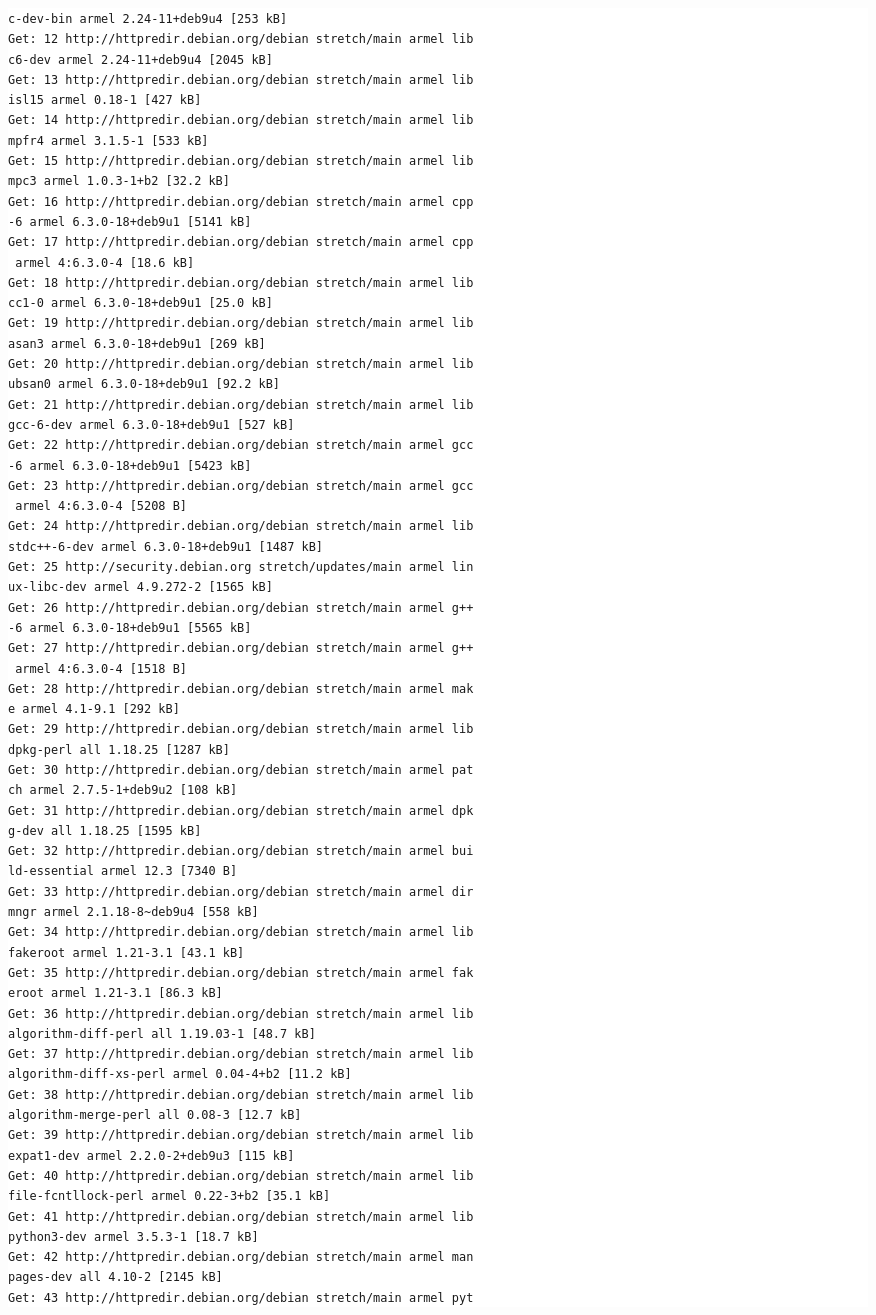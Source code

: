     c-dev-bin armel 2.24-11+deb9u4 [253 kB]
    Get: 12 http://httpredir.debian.org/debian stretch/main armel lib
    c6-dev armel 2.24-11+deb9u4 [2045 kB]
    Get: 13 http://httpredir.debian.org/debian stretch/main armel lib
    isl15 armel 0.18-1 [427 kB]
    Get: 14 http://httpredir.debian.org/debian stretch/main armel lib
    mpfr4 armel 3.1.5-1 [533 kB]
    Get: 15 http://httpredir.debian.org/debian stretch/main armel lib
    mpc3 armel 1.0.3-1+b2 [32.2 kB]
    Get: 16 http://httpredir.debian.org/debian stretch/main armel cpp
    -6 armel 6.3.0-18+deb9u1 [5141 kB]
    Get: 17 http://httpredir.debian.org/debian stretch/main armel cpp
     armel 4:6.3.0-4 [18.6 kB]
    Get: 18 http://httpredir.debian.org/debian stretch/main armel lib
    cc1-0 armel 6.3.0-18+deb9u1 [25.0 kB]
    Get: 19 http://httpredir.debian.org/debian stretch/main armel lib
    asan3 armel 6.3.0-18+deb9u1 [269 kB]
    Get: 20 http://httpredir.debian.org/debian stretch/main armel lib
    ubsan0 armel 6.3.0-18+deb9u1 [92.2 kB]
    Get: 21 http://httpredir.debian.org/debian stretch/main armel lib
    gcc-6-dev armel 6.3.0-18+deb9u1 [527 kB]
    Get: 22 http://httpredir.debian.org/debian stretch/main armel gcc
    -6 armel 6.3.0-18+deb9u1 [5423 kB]
    Get: 23 http://httpredir.debian.org/debian stretch/main armel gcc
     armel 4:6.3.0-4 [5208 B]
    Get: 24 http://httpredir.debian.org/debian stretch/main armel lib
    stdc++-6-dev armel 6.3.0-18+deb9u1 [1487 kB]
    Get: 25 http://security.debian.org stretch/updates/main armel lin
    ux-libc-dev armel 4.9.272-2 [1565 kB]
    Get: 26 http://httpredir.debian.org/debian stretch/main armel g++
    -6 armel 6.3.0-18+deb9u1 [5565 kB]
    Get: 27 http://httpredir.debian.org/debian stretch/main armel g++
     armel 4:6.3.0-4 [1518 B]
    Get: 28 http://httpredir.debian.org/debian stretch/main armel mak
    e armel 4.1-9.1 [292 kB]
    Get: 29 http://httpredir.debian.org/debian stretch/main armel lib
    dpkg-perl all 1.18.25 [1287 kB]
    Get: 30 http://httpredir.debian.org/debian stretch/main armel pat
    ch armel 2.7.5-1+deb9u2 [108 kB]
    Get: 31 http://httpredir.debian.org/debian stretch/main armel dpk
    g-dev all 1.18.25 [1595 kB]
    Get: 32 http://httpredir.debian.org/debian stretch/main armel bui
    ld-essential armel 12.3 [7340 B]
    Get: 33 http://httpredir.debian.org/debian stretch/main armel dir
    mngr armel 2.1.18-8~deb9u4 [558 kB]
    Get: 34 http://httpredir.debian.org/debian stretch/main armel lib
    fakeroot armel 1.21-3.1 [43.1 kB]
    Get: 35 http://httpredir.debian.org/debian stretch/main armel fak
    eroot armel 1.21-3.1 [86.3 kB]
    Get: 36 http://httpredir.debian.org/debian stretch/main armel lib
    algorithm-diff-perl all 1.19.03-1 [48.7 kB]
    Get: 37 http://httpredir.debian.org/debian stretch/main armel lib
    algorithm-diff-xs-perl armel 0.04-4+b2 [11.2 kB]
    Get: 38 http://httpredir.debian.org/debian stretch/main armel lib
    algorithm-merge-perl all 0.08-3 [12.7 kB]
    Get: 39 http://httpredir.debian.org/debian stretch/main armel lib
    expat1-dev armel 2.2.0-2+deb9u3 [115 kB]
    Get: 40 http://httpredir.debian.org/debian stretch/main armel lib
    file-fcntllock-perl armel 0.22-3+b2 [35.1 kB]
    Get: 41 http://httpredir.debian.org/debian stretch/main armel lib
    python3-dev armel 3.5.3-1 [18.7 kB]
    Get: 42 http://httpredir.debian.org/debian stretch/main armel man
    pages-dev all 4.10-2 [2145 kB]
    Get: 43 http://httpredir.debian.org/debian stretch/main armel pyt